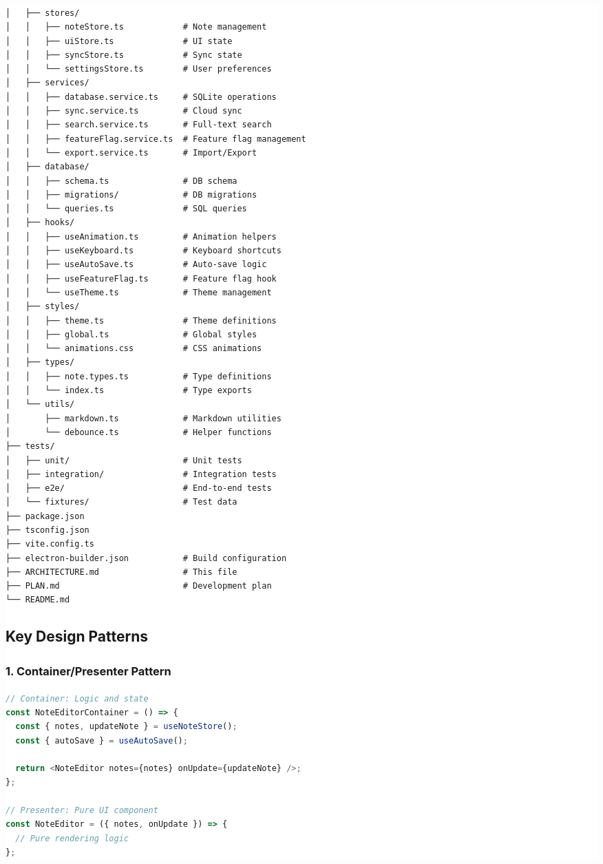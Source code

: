```
│   ├── stores/
│   │   ├── noteStore.ts            # Note management
│   │   ├── uiStore.ts              # UI state
│   │   ├── syncStore.ts            # Sync state
│   │   └── settingsStore.ts        # User preferences
│   ├── services/
│   │   ├── database.service.ts     # SQLite operations
│   │   ├── sync.service.ts         # Cloud sync
│   │   ├── search.service.ts       # Full-text search
│   │   ├── featureFlag.service.ts  # Feature flag management
│   │   └── export.service.ts       # Import/Export
│   ├── database/
│   │   ├── schema.ts               # DB schema
│   │   ├── migrations/             # DB migrations
│   │   └── queries.ts              # SQL queries
│   ├── hooks/
│   │   ├── useAnimation.ts         # Animation helpers
│   │   ├── useKeyboard.ts          # Keyboard shortcuts
│   │   ├── useAutoSave.ts          # Auto-save logic
│   │   ├── useFeatureFlag.ts       # Feature flag hook
│   │   └── useTheme.ts             # Theme management
│   ├── styles/
│   │   ├── theme.ts                # Theme definitions
│   │   ├── global.ts               # Global styles
│   │   └── animations.css          # CSS animations
│   ├── types/
│   │   ├── note.types.ts           # Type definitions
│   │   └── index.ts                # Type exports
│   └── utils/
│       ├── markdown.ts             # Markdown utilities
│       └── debounce.ts             # Helper functions
├── tests/
│   ├── unit/                       # Unit tests
│   ├── integration/                # Integration tests
│   ├── e2e/                        # End-to-end tests
│   └── fixtures/                   # Test data
├── package.json
├── tsconfig.json
├── vite.config.ts
├── electron-builder.json           # Build configuration
├── ARCHITECTURE.md                 # This file
├── PLAN.md                         # Development plan
└── README.md
```

## Key Design Patterns

### 1. Container/Presenter Pattern

```typescript
// Container: Logic and state
const NoteEditorContainer = () => {
  const { notes, updateNote } = useNoteStore();
  const { autoSave } = useAutoSave();

  return <NoteEditor notes={notes} onUpdate={updateNote} />;
};

// Presenter: Pure UI component
const NoteEditor = ({ notes, onUpdate }) => {
  // Pure rendering logic
};
```
